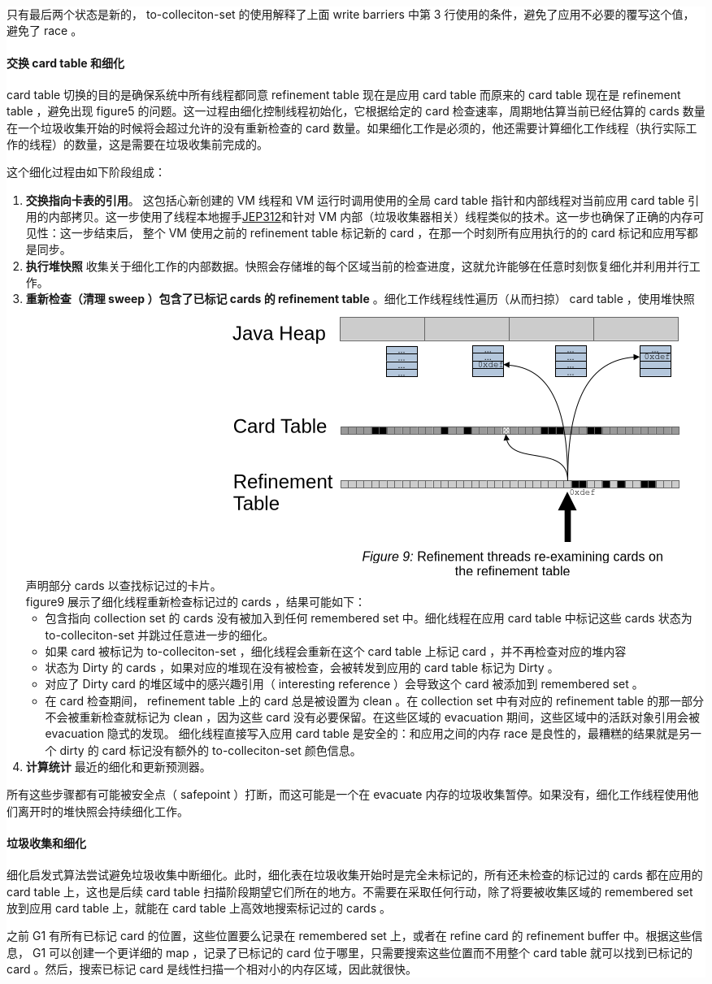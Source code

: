 
只有最后两个状态是新的， to-colleciton-set 的使用解释了上面 write barriers 中第 3 行使用的条件，避免了应用不必要的覆写这个值，避免了 race 。

#### 交换 card table 和细化
card table 切换的目的是确保系统中所有线程都同意 refinement table 现在是应用 card table 而原来的 card table 现在是 refinement table ，避免出现 figure5 的问题。这一过程由细化控制线程初始化，它根据给定的 card 检查速率，周期地估算当前已经估算的 cards 数量在一个垃圾收集开始的时候将会超过允许的没有重新检查的 card 数量。如果细化工作是必须的，他还需要计算细化工作线程（执行实际工作的线程）的数量，这是需要在垃圾收集前完成的。

这个细化过程由如下阶段组成：
1. __交换指向卡表的引用__。 这包括心新创建的 VM 线程和 VM 运行时调用使用的全局 card table 指针和内部线程对当前应用 card table 引用的内部拷贝。这一步使用了线程本地握手[JEP312](https://openjdk.org/jeps/312)和针对 VM 内部（垃圾收集器相关）线程类似的技术。这一步也确保了正确的内存可见性：这一步结束后， 整个 VM 使用之前的 refinement table 标记新的 card ，在那一个时刻所有应用执行的的 card 标记和应用写都是同步。
2. __执行堆快照__ 收集关于细化工作的内部数据。快照会存储堆的每个区域当前的检查进度，这就允许能够在任意时刻恢复细化并利用并行工作。
3. __重新检查（清理 sweep ）包含了已标记 cards 的 refinement table__ 。细化工作线程线性遍历（从而扫掠） card table ，使用堆快照声明部分 cards 以查找标记过的卡片。
   ![figure9.png](newWriteBarrierImage/figure9.png)
   figure9 展示了细化线程重新检查标记过的 cards ，结果可能如下：
   * 包含指向 collection set 的 cards 没有被加入到任何 remembered set 中。细化线程在应用 card table 中标记这些 cards 状态为 to-colleciton-set 并跳过任意进一步的细化。
   * 如果 card 被标记为 to-colleciton-set ，细化线程会重新在这个 card table 上标记 card ，并不再检查对应的堆内容
   * 状态为 Dirty 的 cards ，如果对应的堆现在没有被检查，会被转发到应用的 card table 标记为 Dirty 。
   * 对应了 Dirty card 的堆区域中的感兴趣引用（ interesting reference ）会导致这个 card 被添加到 remembered set 。
   * 在 card 检查期间， refinement table 上的 card 总是被设置为 clean 。在 collection set 中有对应的 refinement table 的那一部分不会被重新检查就标记为 clean ，因为这些 card 没有必要保留。在这些区域的 evacuation 期间，这些区域中的活跃对象引用会被 evacuation 隐式的发现。
  细化线程直接写入应用 card table 是安全的：和应用之间的内存 race 是良性的，最糟糕的结果就是另一个 dirty 的 card 标记没有额外的 to-colleciton-set 颜色信息。
4. __计算统计__ 最近的细化和更新预测器。

所有这些步骤都有可能被安全点（ safepoint ）打断，而这可能是一个在 evacuate 内存的垃圾收集暂停。如果没有，细化工作线程使用他们离开时的堆快照会持续细化工作。

#### 垃圾收集和细化
细化启发式算法尝试避免垃圾收集中断细化。此时，细化表在垃圾收集开始时是完全未标记的，所有还未检查的标记过的 cards 都在应用的 card table 上，这也是后续 card table 扫描阶段期望它们所在的地方。不需要在采取任何行动，除了将要被收集区域的 remembered set 放到应用 card table 上，就能在 card table 上高效地搜索标记过的 cards 。

之前 G1 有所有已标记 card 的位置，这些位置要么记录在 remembered set 上，或者在 refine card 的 refinement buffer 中。根据这些信息， G1 可以创建一个更详细的 map ，记录了已标记的 card 位于哪里，只需要搜索这些位置而不用整个 card table 就可以找到已标记的 card 。然后，搜索已标记 card 是线性扫描一个相对小的内存区域，因此就很快。
